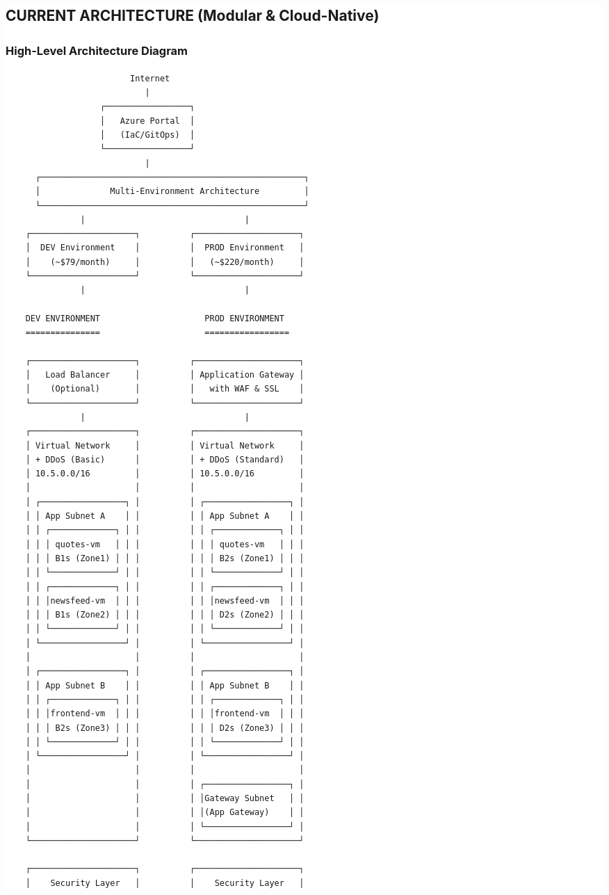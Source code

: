 ## CURRENT ARCHITECTURE (Modular & Cloud-Native)

### High-Level Architecture Diagram
```
                         Internet
                            |
                   ┌─────────────────┐
                   │   Azure Portal  │
                   │   (IaC/GitOps)  │
                   └─────────────────┘
                            |
      ┌─────────────────────────────────────────────────────┐
      │              Multi-Environment Architecture         │
      └─────────────────────────────────────────────────────┘
               |                                |
    ┌─────────────────────┐          ┌─────────────────────┐
    │  DEV Environment    │          │  PROD Environment   │
    │    (~$79/month)     │          │   (~$220/month)     │
    └─────────────────────┘          └─────────────────────┘
               |                                |
        
    DEV ENVIRONMENT                     PROD ENVIRONMENT
    ===============                     =================
    
    ┌─────────────────────┐          ┌─────────────────────┐
    │   Load Balancer     │          │ Application Gateway │
    │    (Optional)       │          │   with WAF & SSL    │
    └─────────────────────┘          └─────────────────────┘
               |                                |
    ┌─────────────────────┐          ┌─────────────────────┐
    │ Virtual Network     │          │ Virtual Network     │
    │ + DDoS (Basic)      │          │ + DDoS (Standard)   │
    │ 10.5.0.0/16         │          │ 10.5.0.0/16         │
    │                     │          │                     │
    │ ┌─────────────────┐ │          │ ┌─────────────────┐ │
    │ │ App Subnet A    │ │          │ │ App Subnet A    │ │
    │ │ ┌─────────────┐ │ │          │ │ ┌─────────────┐ │ │
    │ │ │ quotes-vm   │ │ │          │ │ │ quotes-vm   │ │ │
    │ │ │ B1s (Zone1) │ │ │          │ │ │ B2s (Zone1) │ │ │
    │ │ └─────────────┘ │ │          │ │ └─────────────┘ │ │
    │ │ ┌─────────────┐ │ │          │ │ ┌─────────────┐ │ │
    │ │ │newsfeed-vm  │ │ │          │ │ │newsfeed-vm  │ │ │
    │ │ │ B1s (Zone2) │ │ │          │ │ │ D2s (Zone2) │ │ │
    │ │ └─────────────┘ │ │          │ │ └─────────────┘ │ │
    │ └─────────────────┘ │          │ └─────────────────┘ │
    │                     │          │                     │
    │ ┌─────────────────┐ │          │ ┌─────────────────┐ │
    │ │ App Subnet B    │ │          │ │ App Subnet B    │ │
    │ │ ┌─────────────┐ │ │          │ │ ┌─────────────┐ │ │
    │ │ │frontend-vm  │ │ │          │ │ │frontend-vm  │ │ │
    │ │ │ B2s (Zone3) │ │ │          │ │ │ D2s (Zone3) │ │ │
    │ │ └─────────────┘ │ │          │ │ └─────────────┘ │ │
    │ └─────────────────┘ │          │ └─────────────────┘ │
    │                     │          │                     │
    │                     │          │ ┌─────────────────┐ │
    │                     │          │ │Gateway Subnet   │ │
    │                     │          │ │(App Gateway)    │ │
    │                     │          │ └─────────────────┘ │
    └─────────────────────┘          └─────────────────────┘

    ┌─────────────────────┐          ┌─────────────────────┐
    │    Security Layer   │          │    Security Layer   │
```